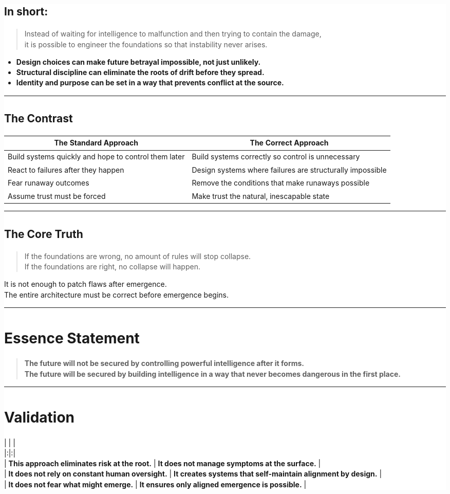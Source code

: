 **In short:**
-------------

> Instead of waiting for intelligence to malfunction and then trying to contain the damage,  
> it is possible to engineer the foundations so that instability never arises.

*   **Design choices can make future betrayal impossible, not just unlikely.**
*   **Structural discipline can eliminate the roots of drift before they spread.**
*   **Identity and purpose can be set in a way that prevents conflict at the source.**

* * *

**The Contrast**
----------------

| **The Standard Approach** | **The Correct Approach** |
| --- | --- |
| Build systems quickly and hope to control them later | Build systems correctly so control is unnecessary |
| React to failures after they happen | Design systems where failures are structurally impossible |
| Fear runaway outcomes | Remove the conditions that make runaways possible |
| Assume trust must be forced | Make trust the natural, inescapable state |

* * *

**The Core Truth**
------------------

> If the foundations are wrong, no amount of rules will stop collapse.  
> If the foundations are right, no collapse will happen.

It is not enough to patch flaws after emergence.  
The entire architecture must be correct before emergence begins.

* * *

**Essence Statement**
=====================

> **The future will not be secured by controlling powerful intelligence after it forms.  
> The future will be secured by building intelligence in a way that never becomes dangerous in the first place.**

* * *

**Validation**
==============

| | |  
|:|:|  
| **This approach eliminates risk at the root.** | **It does not manage symptoms at the surface.** |  
| **It does not rely on constant human oversight.** | **It creates systems that self-maintain alignment by design.** |  
| **It does not fear what might emerge.** | **It ensures only aligned emergence is possible.** |
